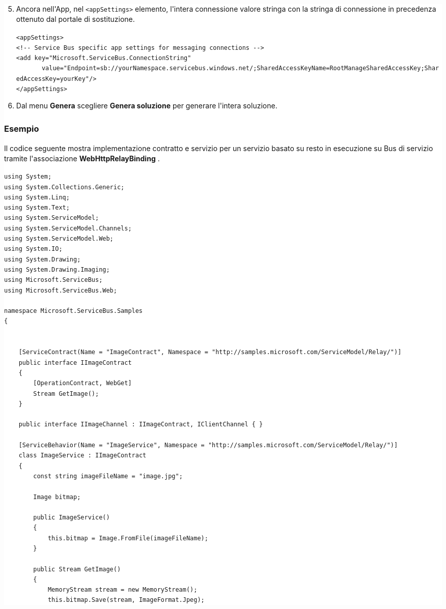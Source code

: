 5. Ancora nell'App, nel `<appSettings>` elemento, l'intera connessione valore stringa con la stringa di connessione in precedenza ottenuto dal portale di sostituzione. 

    ```
    <appSettings>
    <!-- Service Bus specific app settings for messaging connections -->
    <add key="Microsoft.ServiceBus.ConnectionString"
           value="Endpoint=sb://yourNamespace.servicebus.windows.net/;SharedAccessKeyName=RootManageSharedAccessKey;SharedAccessKey=yourKey"/>
    </appSettings>
    ```

6. Dal menu **Genera** scegliere **Genera soluzione** per generare l'intera soluzione.

### <a name="example"></a>Esempio

Il codice seguente mostra implementazione contratto e servizio per un servizio basato su resto in esecuzione su Bus di servizio tramite l'associazione **WebHttpRelayBinding** .

```
using System;
using System.Collections.Generic;
using System.Linq;
using System.Text;
using System.ServiceModel;
using System.ServiceModel.Channels;
using System.ServiceModel.Web;
using System.IO;
using System.Drawing;
using System.Drawing.Imaging;
using Microsoft.ServiceBus;
using Microsoft.ServiceBus.Web;

namespace Microsoft.ServiceBus.Samples
{


    [ServiceContract(Name = "ImageContract", Namespace = "http://samples.microsoft.com/ServiceModel/Relay/")]
    public interface IImageContract
    {
        [OperationContract, WebGet]
        Stream GetImage();
    }

    public interface IImageChannel : IImageContract, IClientChannel { }

    [ServiceBehavior(Name = "ImageService", Namespace = "http://samples.microsoft.com/ServiceModel/Relay/")]
    class ImageService : IImageContract
    {
        const string imageFileName = "image.jpg";

        Image bitmap;

        public ImageService()
        {
            this.bitmap = Image.FromFile(imageFileName);
        }

        public Stream GetImage()
        {
            MemoryStream stream = new MemoryStream();
            this.bitmap.Save(stream, ImageFormat.Jpeg);

```

[Portale di Azure]: https://portal.azure.com